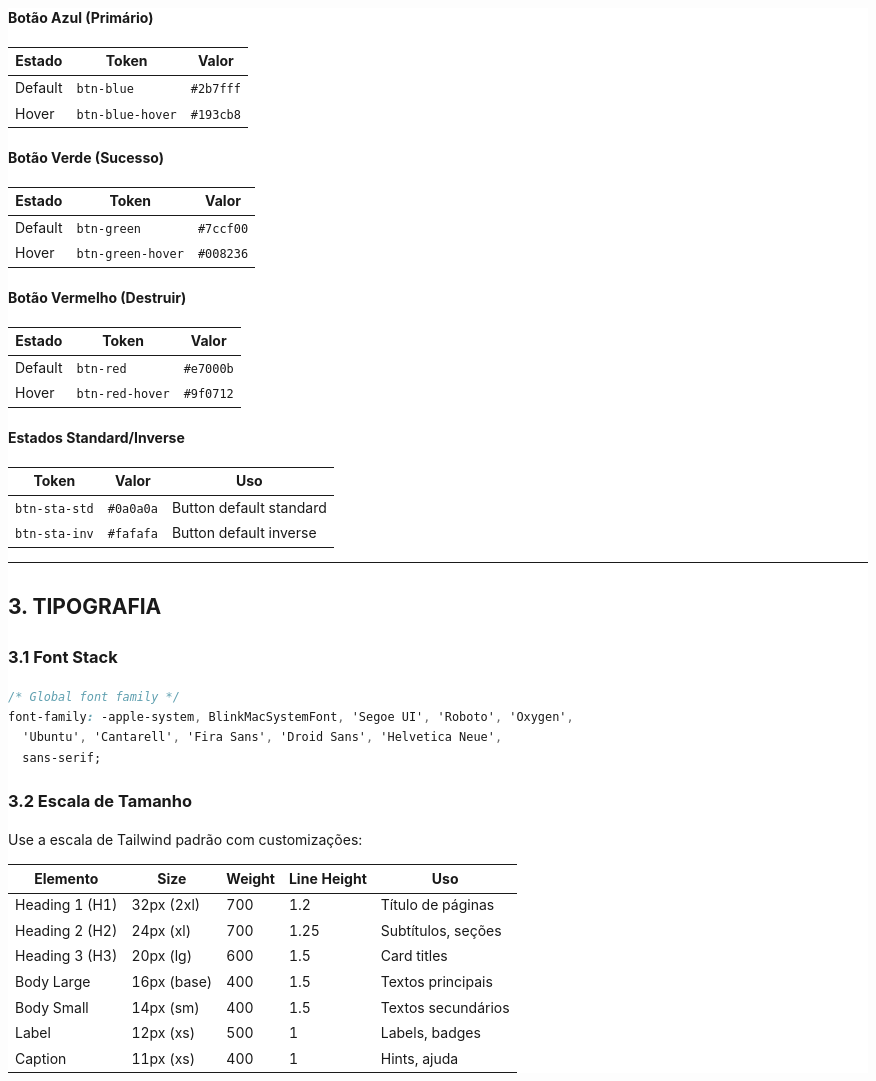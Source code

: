#### Botão Azul (Primário)

| Estado | Token | Valor |
|--------|-------|-------|
| Default | `btn-blue` | `#2b7fff` |
| Hover | `btn-blue-hover` | `#193cb8` |

#### Botão Verde (Sucesso)

| Estado | Token | Valor |
|--------|-------|-------|
| Default | `btn-green` | `#7ccf00` |
| Hover | `btn-green-hover` | `#008236` |

#### Botão Vermelho (Destruir)

| Estado | Token | Valor |
|--------|-------|-------|
| Default | `btn-red` | `#e7000b` |
| Hover | `btn-red-hover` | `#9f0712` |

#### Estados Standard/Inverse

| Token | Valor | Uso |
|-------|-------|-----|
| `btn-sta-std` | `#0a0a0a` | Button default standard |
| `btn-sta-inv` | `#fafafa` | Button default inverse |

---

## 3. TIPOGRAFIA

### 3.1 Font Stack

```css
/* Global font family */
font-family: -apple-system, BlinkMacSystemFont, 'Segoe UI', 'Roboto', 'Oxygen',
  'Ubuntu', 'Cantarell', 'Fira Sans', 'Droid Sans', 'Helvetica Neue',
  sans-serif;
```

### 3.2 Escala de Tamanho

Use a escala de Tailwind padrão com customizações:

| Elemento | Size | Weight | Line Height | Uso |
|----------|------|--------|-------------|-----|
| Heading 1 (H1) | 32px (2xl) | 700 | 1.2 | Título de páginas |
| Heading 2 (H2) | 24px (xl) | 700 | 1.25 | Subtítulos, seções |
| Heading 3 (H3) | 20px (lg) | 600 | 1.5 | Card titles |
| Body Large | 16px (base) | 400 | 1.5 | Textos principais |
| Body Small | 14px (sm) | 400 | 1.5 | Textos secundários |
| Label | 12px (xs) | 500 | 1 | Labels, badges |
| Caption | 11px (xs) | 400 | 1 | Hints, ajuda |
